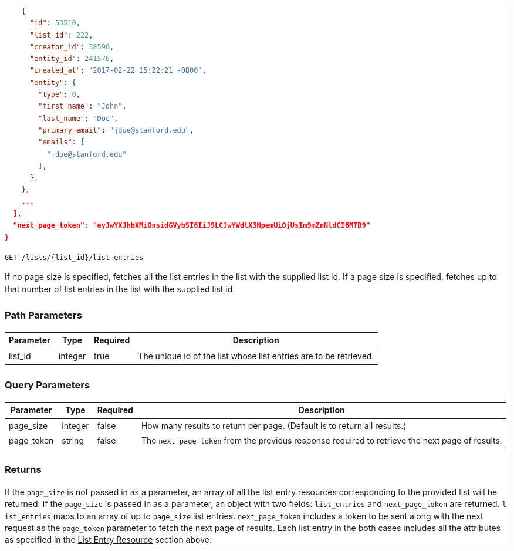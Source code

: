 ```json
    {
      "id": 53510,
      "list_id": 222,
      "creator_id": 38596,
      "entity_id": 241576,
      "created_at": "2017-02-22 15:22:21 -0800",
      "entity": {
        "type": 0,
        "first_name": "John",
        "last_name": "Doe",
        "primary_email": "jdoe@stanford.edu",
        "emails": [
          "jdoe@stanford.edu"
        ],
      },
    },
    ...
  ],
  "next_page_token": "eyJwYXJhbXMiOnsidGVybSI6IiJ9LCJwYWdlX3NpemUiOjUsIm9mZnNldCI6MTB9"
}
```

`GET /lists/{list_id}/list-entries`

If no page size is specified, fetches all the list entries in the list with the supplied
list id. If a page size is specified, fetches up to that number of list entries in the
list with the supplied list id.

### Path Parameters

| Parameter  | Type    | Required | Description                                                                                     |
| ---------- | ------- | -------- | ----------------------------------------------------------------------------------------------- |
| list_id    | integer | true     | The unique id of the list whose list entries are to be retrieved.                               |

### Query Parameters

| Parameter  | Type    | Required | Description                                                                                     |
| ---------- | ------- | -------- | ----------------------------------------------------------------------------------------------- |
| page_size  | integer | false    | How many results to return per page. (Default is to return all results.)                        |
| page_token | string  | false    | The `next_page_token` from the previous response required to retrieve the next page of results. |

### Returns

If the `page_size` is not passed in as a parameter, an array of all the list entry
resources corresponding to the provided list will be returned.
If the `page_size` is passed in as a parameter, an object with two fields: `list_entries`
and `next_page_token` are returned. `list_entries` maps to an array of up to `page_size`
list entries. `next_page_token` includes a token to be sent along with the next request
as the `page_token` parameter to fetch the next page of results.
Each list entry in the both cases includes all the attributes as specified in the
[List Entry Resource](#the-list-entry-resource) section above.
